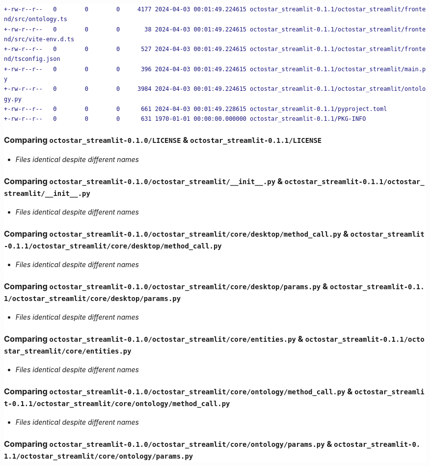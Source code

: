```diff
+-rw-r--r--   0        0        0     4177 2024-04-03 00:01:49.224615 octostar_streamlit-0.1.1/octostar_streamlit/frontend/src/ontology.ts
+-rw-r--r--   0        0        0       38 2024-04-03 00:01:49.224615 octostar_streamlit-0.1.1/octostar_streamlit/frontend/src/vite-env.d.ts
+-rw-r--r--   0        0        0      527 2024-04-03 00:01:49.224615 octostar_streamlit-0.1.1/octostar_streamlit/frontend/tsconfig.json
+-rw-r--r--   0        0        0      396 2024-04-03 00:01:49.224615 octostar_streamlit-0.1.1/octostar_streamlit/main.py
+-rw-r--r--   0        0        0     3984 2024-04-03 00:01:49.224615 octostar_streamlit-0.1.1/octostar_streamlit/ontology.py
+-rw-r--r--   0        0        0      661 2024-04-03 00:01:49.228615 octostar_streamlit-0.1.1/pyproject.toml
+-rw-r--r--   0        0        0      631 1970-01-01 00:00:00.000000 octostar_streamlit-0.1.1/PKG-INFO
```

### Comparing `octostar_streamlit-0.1.0/LICENSE` & `octostar_streamlit-0.1.1/LICENSE`

 * *Files identical despite different names*

### Comparing `octostar_streamlit-0.1.0/octostar_streamlit/__init__.py` & `octostar_streamlit-0.1.1/octostar_streamlit/__init__.py`

 * *Files identical despite different names*

### Comparing `octostar_streamlit-0.1.0/octostar_streamlit/core/desktop/method_call.py` & `octostar_streamlit-0.1.1/octostar_streamlit/core/desktop/method_call.py`

 * *Files identical despite different names*

### Comparing `octostar_streamlit-0.1.0/octostar_streamlit/core/desktop/params.py` & `octostar_streamlit-0.1.1/octostar_streamlit/core/desktop/params.py`

 * *Files identical despite different names*

### Comparing `octostar_streamlit-0.1.0/octostar_streamlit/core/entities.py` & `octostar_streamlit-0.1.1/octostar_streamlit/core/entities.py`

 * *Files identical despite different names*

### Comparing `octostar_streamlit-0.1.0/octostar_streamlit/core/ontology/method_call.py` & `octostar_streamlit-0.1.1/octostar_streamlit/core/ontology/method_call.py`

 * *Files identical despite different names*

### Comparing `octostar_streamlit-0.1.0/octostar_streamlit/core/ontology/params.py` & `octostar_streamlit-0.1.1/octostar_streamlit/core/ontology/params.py`
